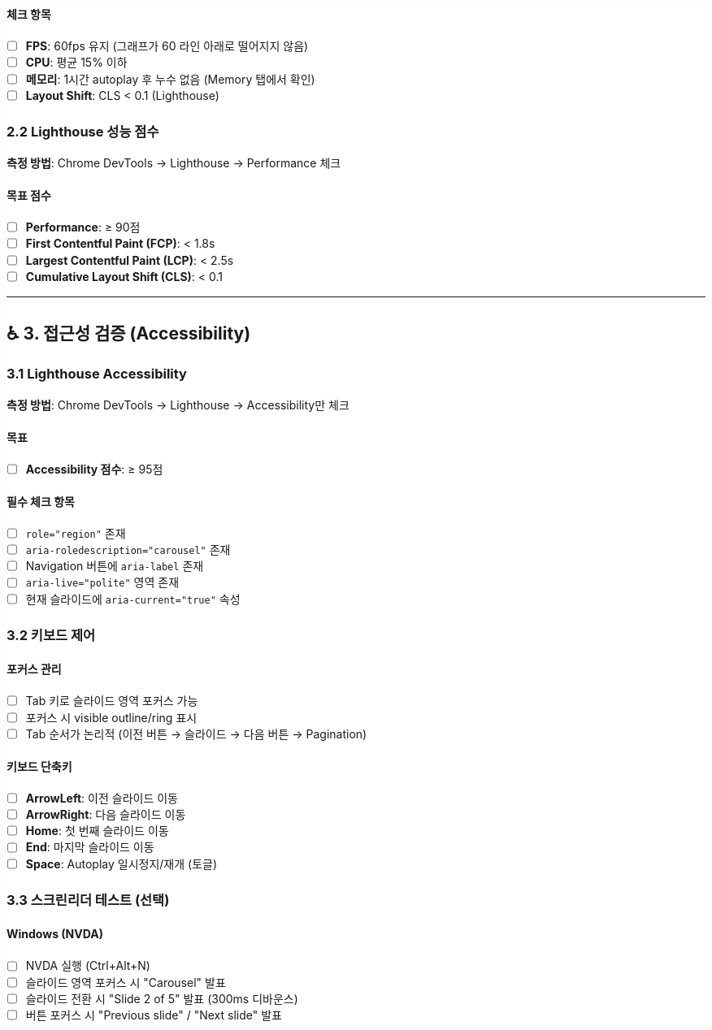 #### 체크 항목
- [ ] **FPS**: 60fps 유지 (그래프가 60 라인 아래로 떨어지지 않음)
- [ ] **CPU**: 평균 15% 이하
- [ ] **메모리**: 1시간 autoplay 후 누수 없음 (Memory 탭에서 확인)
- [ ] **Layout Shift**: CLS < 0.1 (Lighthouse)

### 2.2 Lighthouse 성능 점수

**측정 방법**: Chrome DevTools → Lighthouse → Performance 체크

#### 목표 점수
- [ ] **Performance**: ≥ 90점
- [ ] **First Contentful Paint (FCP)**: < 1.8s
- [ ] **Largest Contentful Paint (LCP)**: < 2.5s
- [ ] **Cumulative Layout Shift (CLS)**: < 0.1

---

## ♿ 3. 접근성 검증 (Accessibility)

### 3.1 Lighthouse Accessibility

**측정 방법**: Chrome DevTools → Lighthouse → Accessibility만 체크

#### 목표
- [ ] **Accessibility 점수**: ≥ 95점

#### 필수 체크 항목
- [ ] `role="region"` 존재
- [ ] `aria-roledescription="carousel"` 존재
- [ ] Navigation 버튼에 `aria-label` 존재
- [ ] `aria-live="polite"` 영역 존재
- [ ] 현재 슬라이드에 `aria-current="true"` 속성

### 3.2 키보드 제어

#### 포커스 관리
- [ ] Tab 키로 슬라이드 영역 포커스 가능
- [ ] 포커스 시 visible outline/ring 표시
- [ ] Tab 순서가 논리적 (이전 버튼 → 슬라이드 → 다음 버튼 → Pagination)

#### 키보드 단축키
- [ ] **ArrowLeft**: 이전 슬라이드 이동
- [ ] **ArrowRight**: 다음 슬라이드 이동
- [ ] **Home**: 첫 번째 슬라이드 이동
- [ ] **End**: 마지막 슬라이드 이동
- [ ] **Space**: Autoplay 일시정지/재개 (토글)

### 3.3 스크린리더 테스트 (선택)

#### Windows (NVDA)
- [ ] NVDA 실행 (Ctrl+Alt+N)
- [ ] 슬라이드 영역 포커스 시 "Carousel" 발표
- [ ] 슬라이드 전환 시 "Slide 2 of 5" 발표 (300ms 디바운스)
- [ ] 버튼 포커스 시 "Previous slide" / "Next slide" 발표
